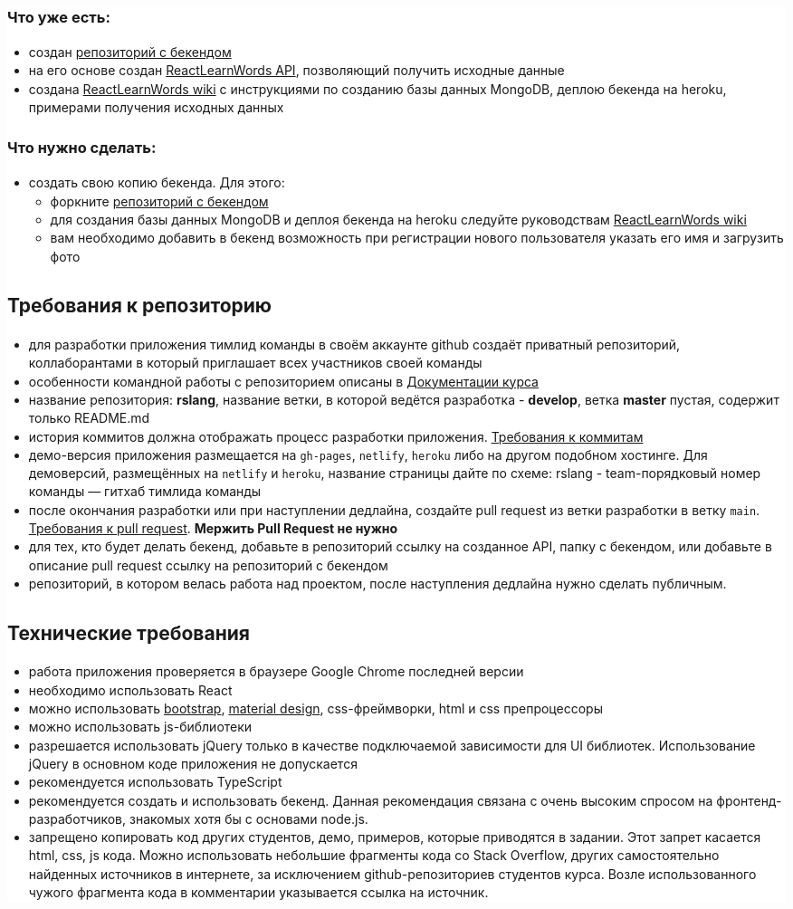 ### Что уже есть:

- создан [репозиторий с бекендом](https://github.com/rolling-scopes-school/react-rslang-be)
- на его основе создан [ReactLearnWords API](https://react-learnwords-example.herokuapp.com/doc/#), позволяющий получить исходные данные
- создана [ReactLearnWords wiki](https://github.com/rolling-scopes-school/react-rslang-be/wiki) с инструкциями по созданию базы данных MongoDB, деплою бекенда на heroku, примерами получения исходных данных

### Что нужно сделать:

- создать свою копию бекенда. Для этого:
  - форкните [репозиторий с бекендом](https://github.com/rolling-scopes-school/react-rslang-be)
  - для создания базы данных MongoDB и деплоя бекенда на heroku следуйте руководствам
    [ReactLearnWords wiki](https://github.com/rolling-scopes-school/react-rslang-be/wiki)
  - вам необходимо добавить в бекенд возможность при регистрации нового пользователя указать его имя и загрузить фото

## Требования к репозиторию

- для разработки приложения тимлид команды в своём аккаунте github создаёт приватный репозиторий, коллаборантами в который приглашает всех участников своей команды
- особенности командной работы с репозиторием описаны в [Документации курса](https://docs.rs.school/#/final-task?id=Работа-с-репозиторием)
- название репозитория: **rslang**, название ветки, в которой ведётся разработка - **develop**, ветка **master** пустая, содержит только README.md
- история коммитов должна отображать процесс разработки приложения. [Требования к коммитам](https://docs.rs.school/#/git-convention)
- демо-версия приложения размещается на `gh-pages`, `netlify`, `heroku` либо на другом подобном хостинге.
  Для демоверсий, размещённых на `netlify` и `heroku`, название страницы дайте по схеме: rslang - team-порядковый номер команды — гитхаб тимлида команды
- после окончания разработки или при наступлении дедлайна, создайте pull request из ветки разработки в ветку `main`. [Требования к pull request](https://docs.rs.school/#/pull-request-review-process?id=Требования-к-pull-request-pr). **Мержить Pull Request не нужно**
- для тех, кто будет делать бекенд, добавьте в репозиторий ссылку на созданное API, папку с бекендом, или добавьте в описание pull request ссылку на репозиторий с бекендом
- репозиторий, в котором велась работа над проектом, после наступления дедлайна нужно сделать публичным.

## Технические требования

- работа приложения проверяется в браузере Google Chrome последней версии
- необходимо использовать React
- можно использовать [bootstrap](https://getbootstrap.com/), [material design](https://material.io/), css-фреймворки, html и css препроцессоры
- можно использовать js-библиотеки
- разрешается использовать jQuery только в качестве подключаемой зависимости для UI
  библиотек. Использование jQuery в основном коде приложения не допускается
- рекомендуется использовать TypeScript
- рекомендуется создать и использовать бекенд. Данная рекомендация связана с очень высоким спросом на фронтенд-разработчиков, знакомых хотя бы с основами node.js.
- запрещено копировать код других студентов, демо, примеров, которые приводятся в задании. Этот запрет касается html, css, js кода. Можно использовать небольшие фрагменты кода со Stack Overflow, других самостоятельно найденных источников в интернете, за исключением github-репозиториев студентов курса. Возле использованного чужого фрагмента кода в комментарии указывается ссылка на источник.

